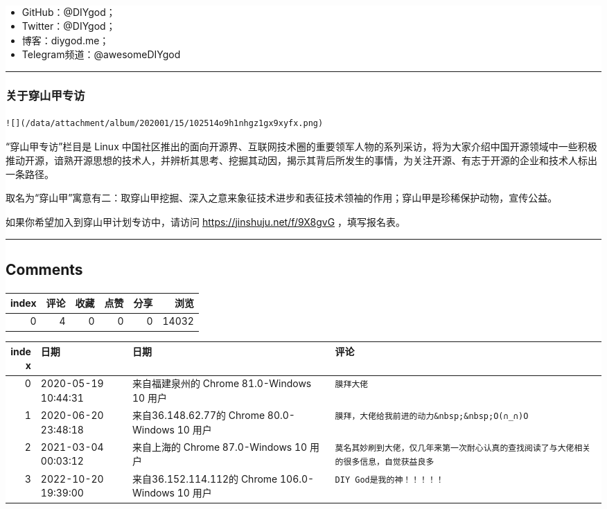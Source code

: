 * GitHub：@DIYgod；
* Twitter：@DIYgod；
* 博客：diygod.me；
* Telegram频道：@awesomeDIYgod

---

### 关于穿山甲专访

`![](/data/attachment/album/202001/15/102514o9h1nhgz1gx9xyfx.png)`

“穿山甲专访”栏目是 Linux 中国社区推出的面向开源界、互联网技术圈的重要领军人物的系列采访，将为大家介绍中国开源领域中一些积极推动开源，谙熟开源思想的技术人，并辨析其思考、挖掘其动因，揭示其背后所发生的事情，为关注开源、有志于开源的企业和技术人标出一条路径。

取名为“穿山甲”寓意有二：取穿山甲挖掘、深入之意来象征技术进步和表征技术领袖的作用；穿山甲是珍稀保护动物，宣传公益。

如果你希望加入到穿山甲计划专访中，请访问 <https://jinshuju.net/f/9X8gvG> ，填写报名表。

***

## Comments


|   index |   评论 |   收藏 |   点赞 |   分享 |   浏览 |
|--------:|-------:|-------:|-------:|-------:|-------:|
|       0 |      4 |      0 |      0 |      0 |  14032 |

|   index | 日期                | 日期                                              | 评论                                                                                     |
|--------:|:--------------------|:--------------------------------------------------|:-----------------------------------------------------------------------------------------|
|       0 | 2020-05-19 10:44:31 | 来自福建泉州的 Chrome 81.0-Windows 10 用户        | `膜拜大佬`                                                                               |
|       1 | 2020-06-20 23:48:18 | 来自36.148.62.77的 Chrome 80.0-Windows 10 用户    | `膜拜，大佬给我前进的动力&nbsp;&nbsp;O(∩_∩)O`                                            |
|       2 | 2021-03-04 00:03:12 | 来自上海的 Chrome 87.0-Windows 10 用户            | `莫名其妙刷到大佬，仅几年来第一次耐心认真的查找阅读了与大佬相关的很多信息，自觉获益良多` |
|       3 | 2022-10-20 19:39:00 | 来自36.152.114.112的 Chrome 106.0-Windows 10 用户 | `DIY God是我的神！！！！！`                                                              |
